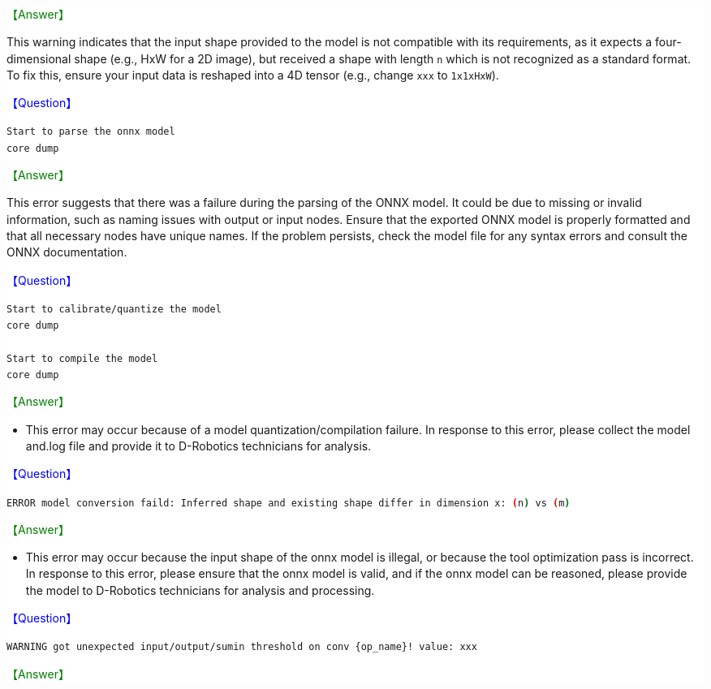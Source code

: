 <font color='Green'>【Answer】</font> 

This warning indicates that the input shape provided to the model is not compatible with its requirements, as it expects a four-dimensional shape (e.g., HxW for a 2D image), but received a shape with length `n` which is not recognized as a standard format. To fix this, ensure your input data is reshaped into a 4D tensor (e.g., change `xxx` to `1x1xHxW`).

<font color='Blue'>【Question】</font> 

```bash
Start to parse the onnx model
core dump
```

<font color='Green'>【Answer】</font> 

This error suggests that there was a failure during the parsing of the ONNX model. It could be due to missing or invalid information, such as naming issues with output or input nodes. Ensure that the exported ONNX model is properly formatted and that all necessary nodes have unique names. If the problem persists, check the model file for any syntax errors and consult the ONNX documentation.

<font color='Blue'>【Question】</font> 

```bash
Start to calibrate/quantize the model
core dump

Start to compile the model 
core dump
```


<font color='Green'>【Answer】</font> 


- This error may occur because of a model quantization/compilation failure. In response to this error, please collect the model and.log file and provide it to D-Robotics technicians for analysis.

<font color='Blue'>【Question】</font> 


  ```bash
  ERROR model conversion faild: Inferred shape and existing shape differ in dimension x: (n) vs (m)
  ```

<font color='Green'>【Answer】</font> 


- This error may occur because the input shape of the onnx model is illegal, or because the tool optimization pass is incorrect. In response to this error, please ensure that the onnx model is valid, and if the onnx model can be reasoned, please provide the model to D-Robotics technicians for analysis and processing.

<font color='Blue'>【Question】</font> 


  ```bash
  WARNING got unexpected input/output/sumin threshold on conv {op_name}! value: xxx
  ```

<font color='Green'>【Answer】</font> 

